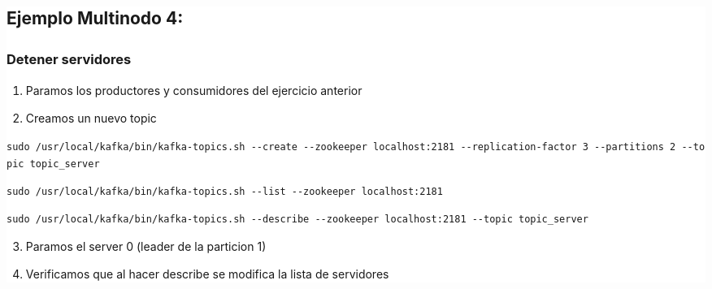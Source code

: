 ## Ejemplo Multinodo 4: 

### Detener servidores

1) Paramos los productores y consumidores del ejercicio anterior

2) Creamos un nuevo topic
```copyable
sudo /usr/local/kafka/bin/kafka-topics.sh --create --zookeeper localhost:2181 --replication-factor 3 --partitions 2 --topic topic_server
```
```copyable
sudo /usr/local/kafka/bin/kafka-topics.sh --list --zookeeper localhost:2181
```
```copyable
sudo /usr/local/kafka/bin/kafka-topics.sh --describe --zookeeper localhost:2181 --topic topic_server
```

3) Paramos el server 0 (leader de la particion 1)

4) Verificamos que al hacer describe se modifica la lista de servidores